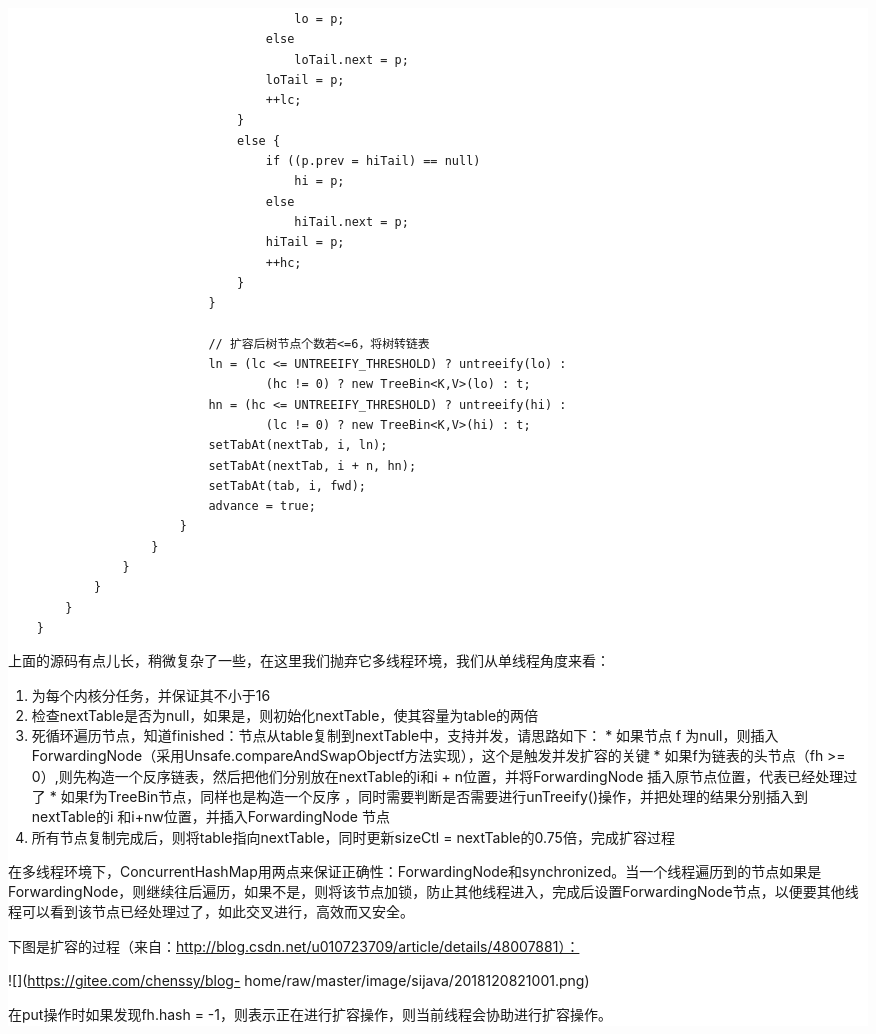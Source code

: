                                             lo = p;
                                        else
                                            loTail.next = p;
                                        loTail = p;
                                        ++lc;
                                    }
                                    else {
                                        if ((p.prev = hiTail) == null)
                                            hi = p;
                                        else
                                            hiTail.next = p;
                                        hiTail = p;
                                        ++hc;
                                    }
                                }
    
                                // 扩容后树节点个数若<=6，将树转链表
                                ln = (lc <= UNTREEIFY_THRESHOLD) ? untreeify(lo) :
                                        (hc != 0) ? new TreeBin<K,V>(lo) : t;
                                hn = (hc <= UNTREEIFY_THRESHOLD) ? untreeify(hi) :
                                        (lc != 0) ? new TreeBin<K,V>(hi) : t;
                                setTabAt(nextTab, i, ln);
                                setTabAt(nextTab, i + n, hn);
                                setTabAt(tab, i, fwd);
                                advance = true;
                            }
                        }
                    }
                }
            }
        }
    

上面的源码有点儿长，稍微复杂了一些，在这里我们抛弃它多线程环境，我们从单线程角度来看：

  1. 为每个内核分任务，并保证其不小于16
  2. 检查nextTable是否为null，如果是，则初始化nextTable，使其容量为table的两倍
  3. 死循环遍历节点，知道finished：节点从table复制到nextTable中，支持并发，请思路如下： 
    * 如果节点 f 为null，则插入ForwardingNode（采用Unsafe.compareAndSwapObjectf方法实现），这个是触发并发扩容的关键
    * 如果f为链表的头节点（fh >= 0）,则先构造一个反序链表，然后把他们分别放在nextTable的i和i + n位置，并将ForwardingNode 插入原节点位置，代表已经处理过了
    * 如果f为TreeBin节点，同样也是构造一个反序 ，同时需要判断是否需要进行unTreeify()操作，并把处理的结果分别插入到nextTable的i 和i+nw位置，并插入ForwardingNode 节点
  4. 所有节点复制完成后，则将table指向nextTable，同时更新sizeCtl = nextTable的0.75倍，完成扩容过程

在多线程环境下，ConcurrentHashMap用两点来保证正确性：ForwardingNode和synchronized。当一个线程遍历到的节点如果是ForwardingNode，则继续往后遍历，如果不是，则将该节点加锁，防止其他线程进入，完成后设置ForwardingNode节点，以便要其他线程可以看到该节点已经处理过了，如此交叉进行，高效而又安全。

下图是扩容的过程（来自：http://blog.csdn.net/u010723709/article/details/48007881）：

![](https://gitee.com/chenssy/blog-
home/raw/master/image/sijava/2018120821001.png)

在put操作时如果发现fh.hash = -1，则表示正在进行扩容操作，则当前线程会协助进行扩容操作。

    